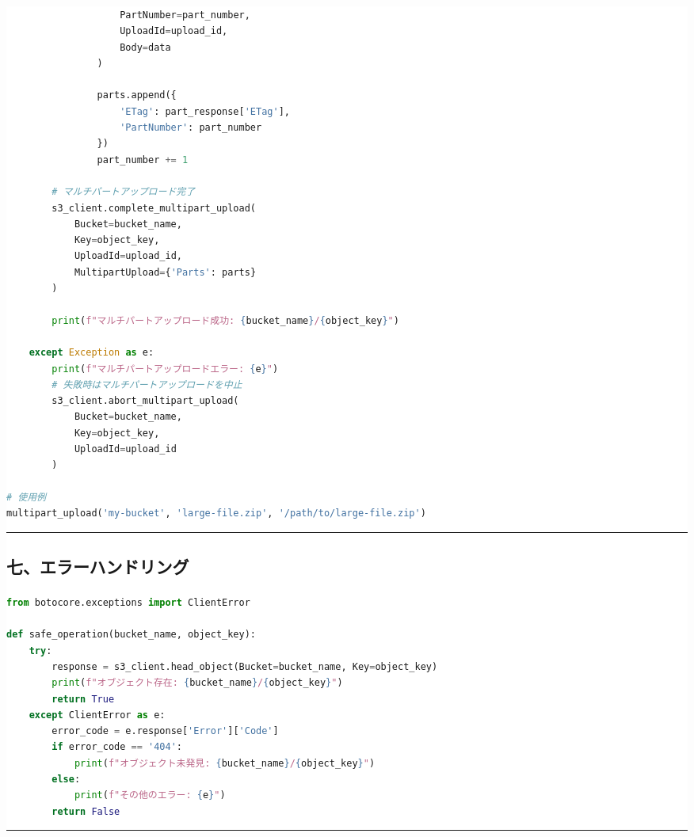 ```python
                    PartNumber=part_number,
                    UploadId=upload_id,
                    Body=data
                )
                
                parts.append({
                    'ETag': part_response['ETag'],
                    'PartNumber': part_number
                })
                part_number += 1
        
        # マルチパートアップロード完了
        s3_client.complete_multipart_upload(
            Bucket=bucket_name,
            Key=object_key,
            UploadId=upload_id,
            MultipartUpload={'Parts': parts}
        )
        
        print(f"マルチパートアップロード成功: {bucket_name}/{object_key}")
        
    except Exception as e:
        print(f"マルチパートアップロードエラー: {e}")
        # 失敗時はマルチパートアップロードを中止
        s3_client.abort_multipart_upload(
            Bucket=bucket_name,
            Key=object_key,
            UploadId=upload_id
        )

# 使用例
multipart_upload('my-bucket', 'large-file.zip', '/path/to/large-file.zip')
```

---

## 七、エラーハンドリング

```python
from botocore.exceptions import ClientError

def safe_operation(bucket_name, object_key):
    try:
        response = s3_client.head_object(Bucket=bucket_name, Key=object_key)
        print(f"オブジェクト存在: {bucket_name}/{object_key}")
        return True
    except ClientError as e:
        error_code = e.response['Error']['Code']
        if error_code == '404':
            print(f"オブジェクト未発見: {bucket_name}/{object_key}")
        else:
            print(f"その他のエラー: {e}")
        return False
```

---